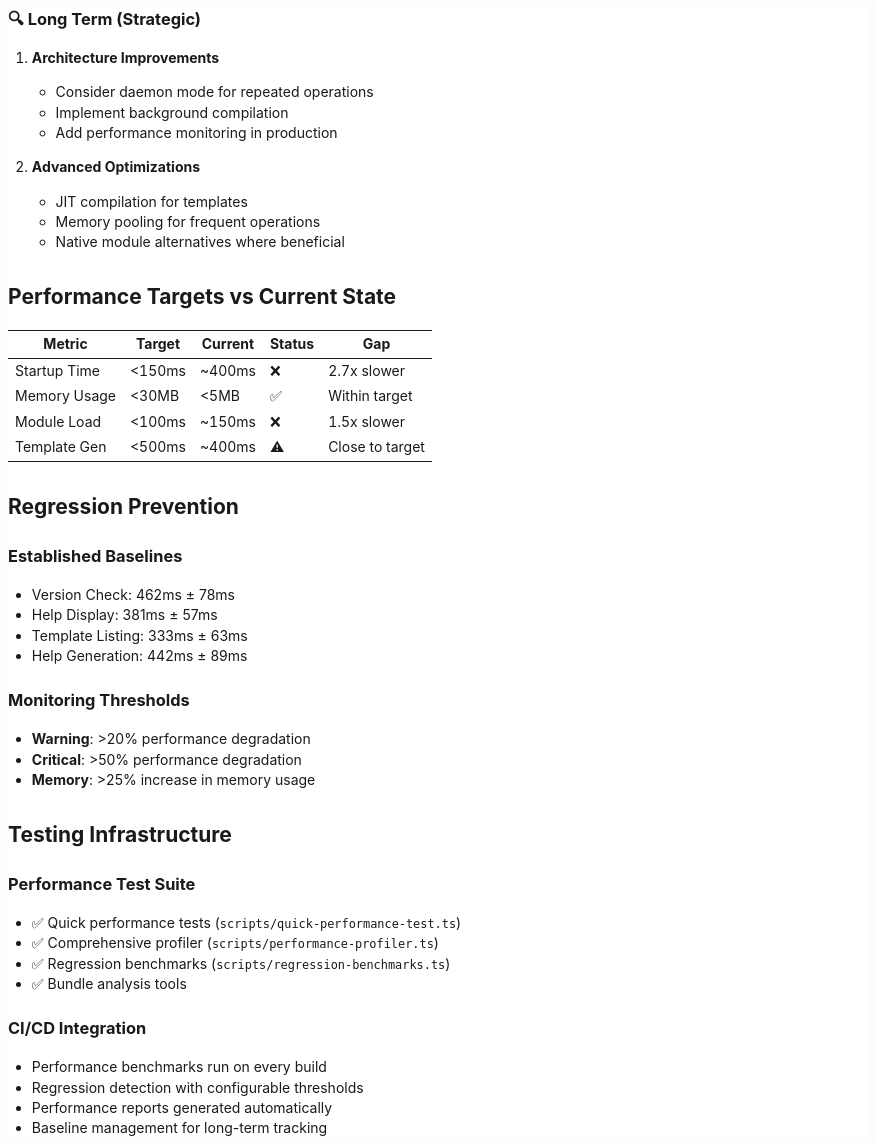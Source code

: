 ### 🔍 Long Term (Strategic)
1. **Architecture Improvements**
   - Consider daemon mode for repeated operations
   - Implement background compilation
   - Add performance monitoring in production

2. **Advanced Optimizations**
   - JIT compilation for templates
   - Memory pooling for frequent operations
   - Native module alternatives where beneficial

## Performance Targets vs Current State

| Metric | Target | Current | Status | Gap |
|--------|--------|---------|---------|-----|
| Startup Time | <150ms | ~400ms | ❌ | 2.7x slower |
| Memory Usage | <30MB | <5MB | ✅ | Within target |
| Module Load | <100ms | ~150ms | ❌ | 1.5x slower |
| Template Gen | <500ms | ~400ms | ⚠️ | Close to target |

## Regression Prevention

### Established Baselines
- Version Check: 462ms ± 78ms
- Help Display: 381ms ± 57ms  
- Template Listing: 333ms ± 63ms
- Help Generation: 442ms ± 89ms

### Monitoring Thresholds
- **Warning**: >20% performance degradation
- **Critical**: >50% performance degradation
- **Memory**: >25% increase in memory usage

## Testing Infrastructure

### Performance Test Suite
- ✅ Quick performance tests (`scripts/quick-performance-test.ts`)
- ✅ Comprehensive profiler (`scripts/performance-profiler.ts`)
- ✅ Regression benchmarks (`scripts/regression-benchmarks.ts`)
- ✅ Bundle analysis tools

### CI/CD Integration
- Performance benchmarks run on every build
- Regression detection with configurable thresholds
- Performance reports generated automatically
- Baseline management for long-term tracking
